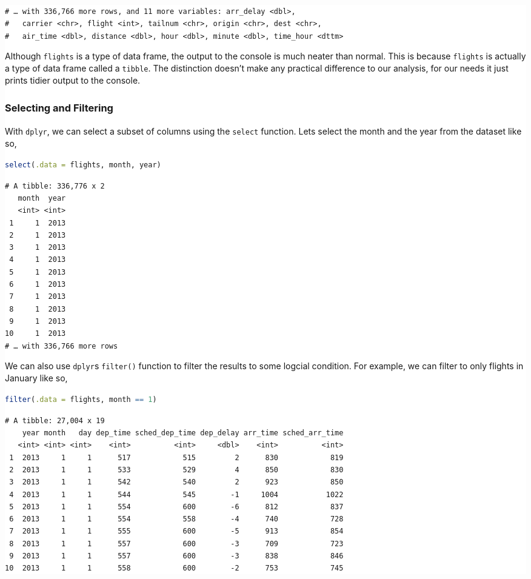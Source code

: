     # … with 336,766 more rows, and 11 more variables: arr_delay <dbl>,
    #   carrier <chr>, flight <int>, tailnum <chr>, origin <chr>, dest <chr>,
    #   air_time <dbl>, distance <dbl>, hour <dbl>, minute <dbl>, time_hour <dttm>

Although `flights` is a type of data frame, the output to the console is
much neater than normal. This is because `flights` is actually a type of
data frame called a `tibble`. The distinction doesn’t make any practical
difference to our analysis, for our needs it just prints tidier output
to the console.

### Selecting and Filtering

With `dplyr`, we can select a subset of columns using the `select`
function. Lets select the month and the year from the dataset like so,

``` r
select(.data = flights, month, year)
```

    # A tibble: 336,776 x 2
       month  year
       <int> <int>
     1     1  2013
     2     1  2013
     3     1  2013
     4     1  2013
     5     1  2013
     6     1  2013
     7     1  2013
     8     1  2013
     9     1  2013
    10     1  2013
    # … with 336,766 more rows

We can also use `dplyr`s `filter()` function to filter the results to
some logcial condition. For example, we can filter to only flights in
January like so,

``` r
filter(.data = flights, month == 1)
```

    # A tibble: 27,004 x 19
        year month   day dep_time sched_dep_time dep_delay arr_time sched_arr_time
       <int> <int> <int>    <int>          <int>     <dbl>    <int>          <int>
     1  2013     1     1      517            515         2      830            819
     2  2013     1     1      533            529         4      850            830
     3  2013     1     1      542            540         2      923            850
     4  2013     1     1      544            545        -1     1004           1022
     5  2013     1     1      554            600        -6      812            837
     6  2013     1     1      554            558        -4      740            728
     7  2013     1     1      555            600        -5      913            854
     8  2013     1     1      557            600        -3      709            723
     9  2013     1     1      557            600        -3      838            846
    10  2013     1     1      558            600        -2      753            745